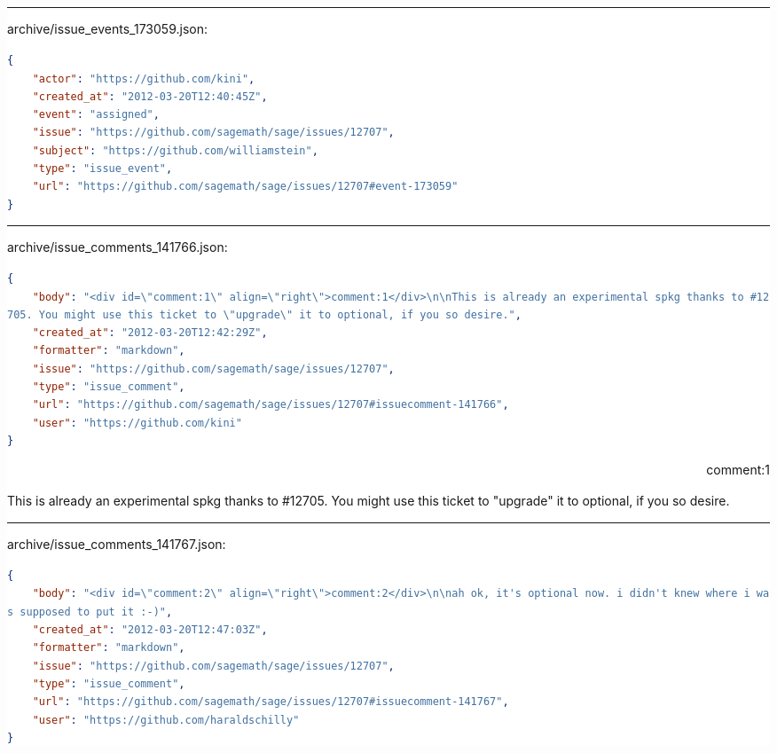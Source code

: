 

---

archive/issue_events_173059.json:
```json
{
    "actor": "https://github.com/kini",
    "created_at": "2012-03-20T12:40:45Z",
    "event": "assigned",
    "issue": "https://github.com/sagemath/sage/issues/12707",
    "subject": "https://github.com/williamstein",
    "type": "issue_event",
    "url": "https://github.com/sagemath/sage/issues/12707#event-173059"
}
```



---

archive/issue_comments_141766.json:
```json
{
    "body": "<div id=\"comment:1\" align=\"right\">comment:1</div>\n\nThis is already an experimental spkg thanks to #12705. You might use this ticket to \"upgrade\" it to optional, if you so desire.",
    "created_at": "2012-03-20T12:42:29Z",
    "formatter": "markdown",
    "issue": "https://github.com/sagemath/sage/issues/12707",
    "type": "issue_comment",
    "url": "https://github.com/sagemath/sage/issues/12707#issuecomment-141766",
    "user": "https://github.com/kini"
}
```

<div id="comment:1" align="right">comment:1</div>

This is already an experimental spkg thanks to #12705. You might use this ticket to "upgrade" it to optional, if you so desire.



---

archive/issue_comments_141767.json:
```json
{
    "body": "<div id=\"comment:2\" align=\"right\">comment:2</div>\n\nah ok, it's optional now. i didn't knew where i was supposed to put it :-)",
    "created_at": "2012-03-20T12:47:03Z",
    "formatter": "markdown",
    "issue": "https://github.com/sagemath/sage/issues/12707",
    "type": "issue_comment",
    "url": "https://github.com/sagemath/sage/issues/12707#issuecomment-141767",
    "user": "https://github.com/haraldschilly"
}
```
